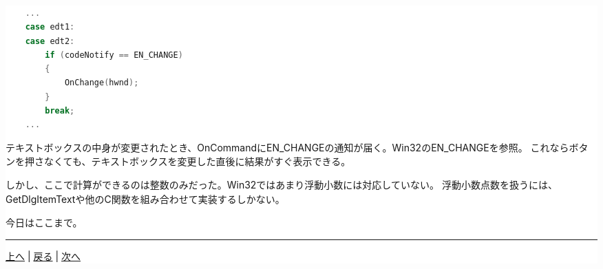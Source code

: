 ```cxx
    ...
    case edt1:
    case edt2:
        if (codeNotify == EN_CHANGE)
        {
            OnChange(hwnd);
        }
        break;
    ...
```

テキストボックスの中身が変更されたとき、OnCommandにEN_CHANGEの通知が届く。Win32のEN_CHANGEを参照。
これならボタンを押さなくても、テキストボックスを変更した直後に結果がすぐ表示できる。

しかし、ここで計算ができるのは整数のみだった。Win32ではあまり浮動小数には対応していない。
浮動小数点数を扱うには、GetDlgItemTextや他のC関数を組み合わせて実装するしかない。

今日はここまで。

---

[上へ](README.md) | [戻る](2023-10-08.md) | [次へ](2023-10-22.md)
